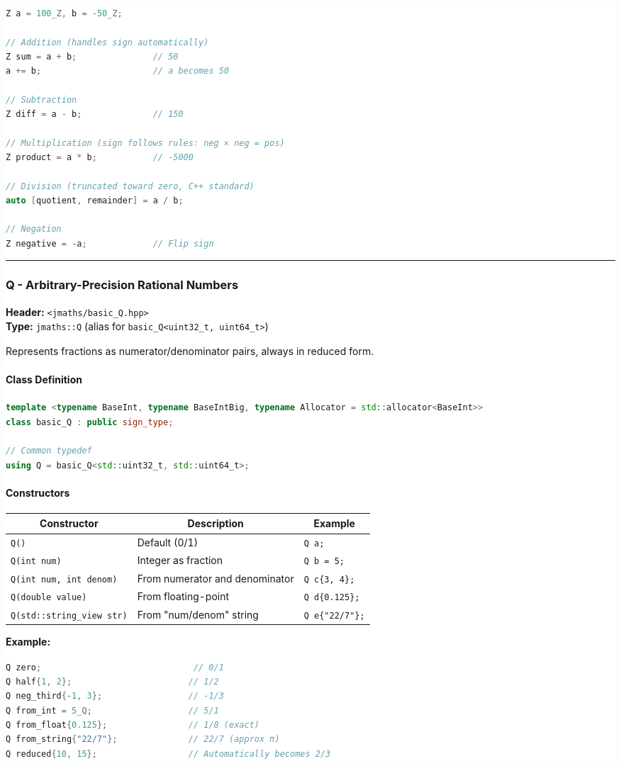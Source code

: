```cpp
Z a = 100_Z, b = -50_Z;

// Addition (handles sign automatically)
Z sum = a + b;               // 50
a += b;                      // a becomes 50

// Subtraction
Z diff = a - b;              // 150

// Multiplication (sign follows rules: neg × neg = pos)
Z product = a * b;           // -5000

// Division (truncated toward zero, C++ standard)
auto [quotient, remainder] = a / b;

// Negation
Z negative = -a;             // Flip sign
```

---

### Q - Arbitrary-Precision Rational Numbers

**Header:** `<jmaths/basic_Q.hpp>`  
**Type:** `jmaths::Q` (alias for `basic_Q<uint32_t, uint64_t>`)

Represents fractions as numerator/denominator pairs, always in reduced form.

#### Class Definition

```cpp
template <typename BaseInt, typename BaseIntBig, typename Allocator = std::allocator<BaseInt>>
class basic_Q : public sign_type;

// Common typedef
using Q = basic_Q<std::uint32_t, std::uint64_t>;
```

#### Constructors

| Constructor | Description | Example |
|-------------|-------------|---------|
| `Q()` | Default (0/1) | `Q a;` |
| `Q(int num)` | Integer as fraction | `Q b = 5;` |
| `Q(int num, int denom)` | From numerator and denominator | `Q c{3, 4};` |
| `Q(double value)` | From floating-point | `Q d{0.125};` |
| `Q(std::string_view str)` | From "num/denom" string | `Q e{"22/7"};` |

**Example:**
```cpp
Q zero;                              // 0/1
Q half{1, 2};                       // 1/2
Q neg_third{-1, 3};                 // -1/3
Q from_int = 5_Q;                   // 5/1
Q from_float{0.125};                // 1/8 (exact)
Q from_string{"22/7"};              // 22/7 (approx π)
Q reduced{10, 15};                  // Automatically becomes 2/3
```
